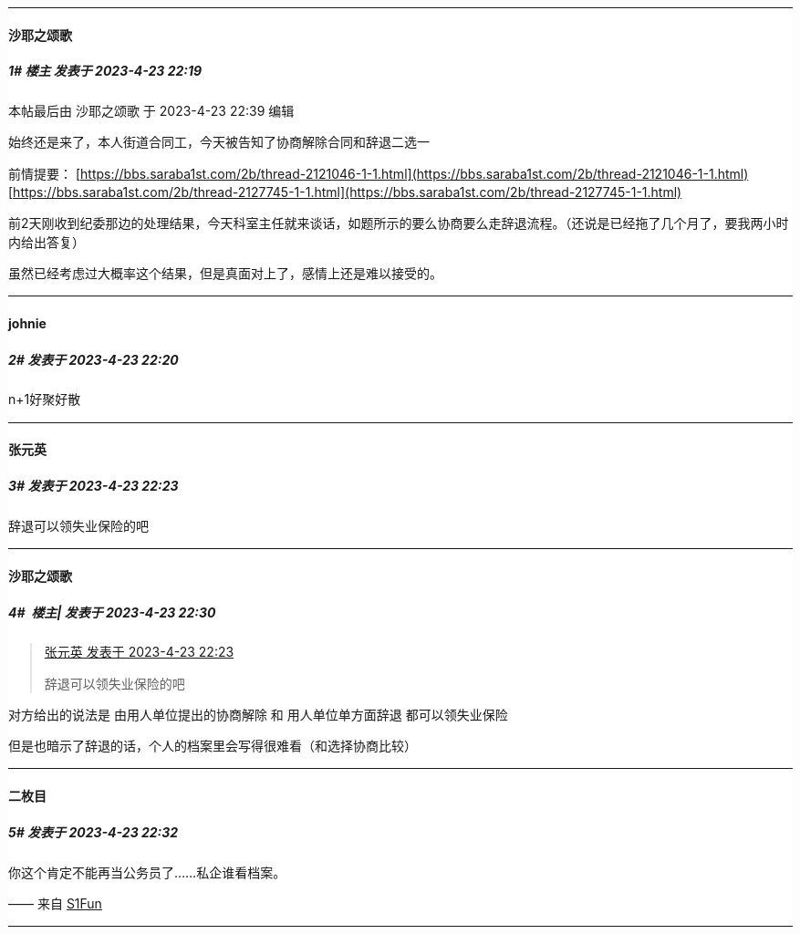 
*****

####  沙耶之颂歌  
##### 1#       楼主       发表于 2023-4-23 22:19

 本帖最后由 沙耶之颂歌 于 2023-4-23 22:39 编辑 

始终还是来了，本人街道合同工，今天被告知了协商解除合同和辞退二选一

前情提要：
[https://bbs.saraba1st.com/2b/thread-2121046-1-1.html](https://bbs.saraba1st.com/2b/thread-2121046-1-1.html)
[https://bbs.saraba1st.com/2b/thread-2127745-1-1.html](https://bbs.saraba1st.com/2b/thread-2127745-1-1.html)

前2天刚收到纪委那边的处理结果，今天科室主任就来谈话，如题所示的要么协商要么走辞退流程。（还说是已经拖了几个月了，要我两小时内给出答复）

虽然已经考虑过大概率这个结果，但是真面对上了，感情上还是难以接受的。

*****

####  johnie  
##### 2#       发表于 2023-4-23 22:20

n+1好聚好散

*****

####  张元英  
##### 3#       发表于 2023-4-23 22:23

辞退可以领失业保险的吧

*****

####  沙耶之颂歌  
##### 4#         楼主| 发表于 2023-4-23 22:30

<blockquote><a href="httphttps://bbs.saraba1st.com/2b/forum.php?mod=redirect&amp;goto=findpost&amp;pid=60583828&amp;ptid=2130481" target="_blank">张元英 发表于 2023-4-23 22:23</a>

辞退可以领失业保险的吧</blockquote>
对方给出的说法是 由用人单位提出的协商解除 和 用人单位单方面辞退 都可以领失业保险

但是也暗示了辞退的话，个人的档案里会写得很难看（和选择协商比较）

*****

####  二枚目  
##### 5#       发表于 2023-4-23 22:32

你这个肯定不能再当公务员了……私企谁看档案。

—— 来自 [S1Fun](https://s1fun.koalcat.com)

*****
